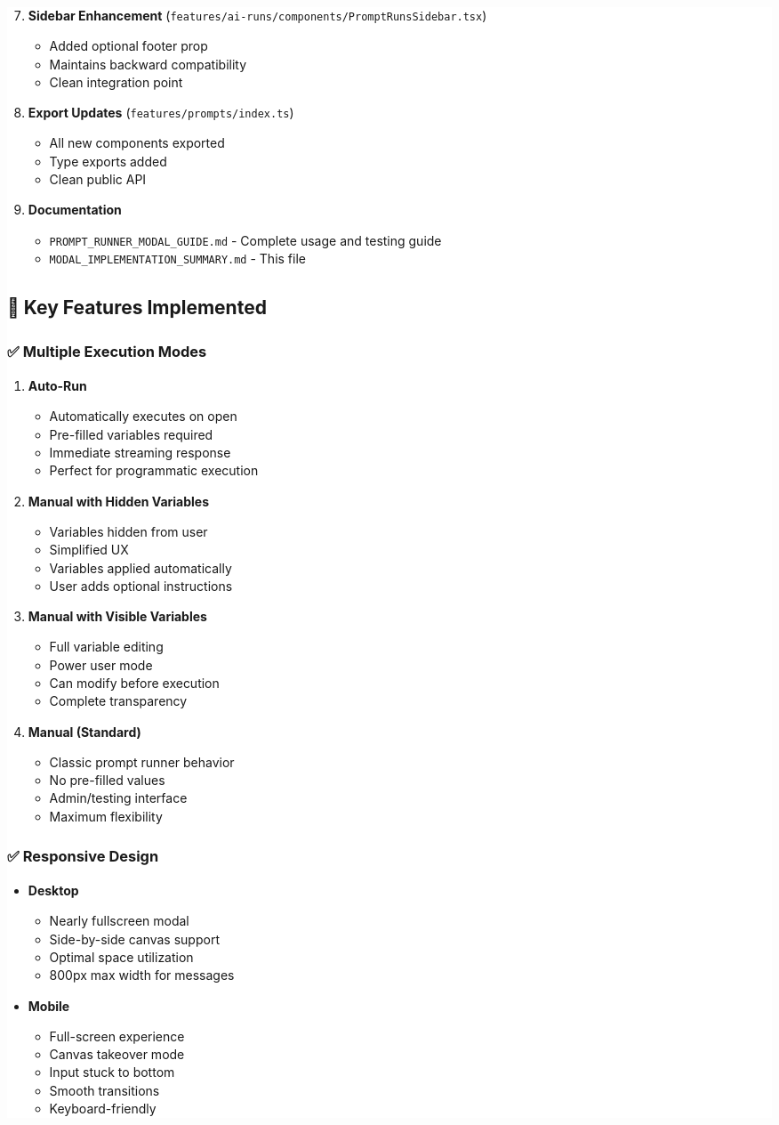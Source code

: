 7. **Sidebar Enhancement** (`features/ai-runs/components/PromptRunsSidebar.tsx`)
   - Added optional footer prop
   - Maintains backward compatibility
   - Clean integration point

8. **Export Updates** (`features/prompts/index.ts`)
   - All new components exported
   - Type exports added
   - Clean public API

9. **Documentation** 
   - `PROMPT_RUNNER_MODAL_GUIDE.md` - Complete usage and testing guide
   - `MODAL_IMPLEMENTATION_SUMMARY.md` - This file

## 🎯 Key Features Implemented

### ✅ Multiple Execution Modes

1. **Auto-Run**
   - Automatically executes on open
   - Pre-filled variables required
   - Immediate streaming response
   - Perfect for programmatic execution

2. **Manual with Hidden Variables**
   - Variables hidden from user
   - Simplified UX
   - Variables applied automatically
   - User adds optional instructions

3. **Manual with Visible Variables**
   - Full variable editing
   - Power user mode
   - Can modify before execution
   - Complete transparency

4. **Manual (Standard)**
   - Classic prompt runner behavior
   - No pre-filled values
   - Admin/testing interface
   - Maximum flexibility

### ✅ Responsive Design

- **Desktop**
  - Nearly fullscreen modal
  - Side-by-side canvas support
  - Optimal space utilization
  - 800px max width for messages

- **Mobile**
  - Full-screen experience
  - Canvas takeover mode
  - Input stuck to bottom
  - Smooth transitions
  - Keyboard-friendly
